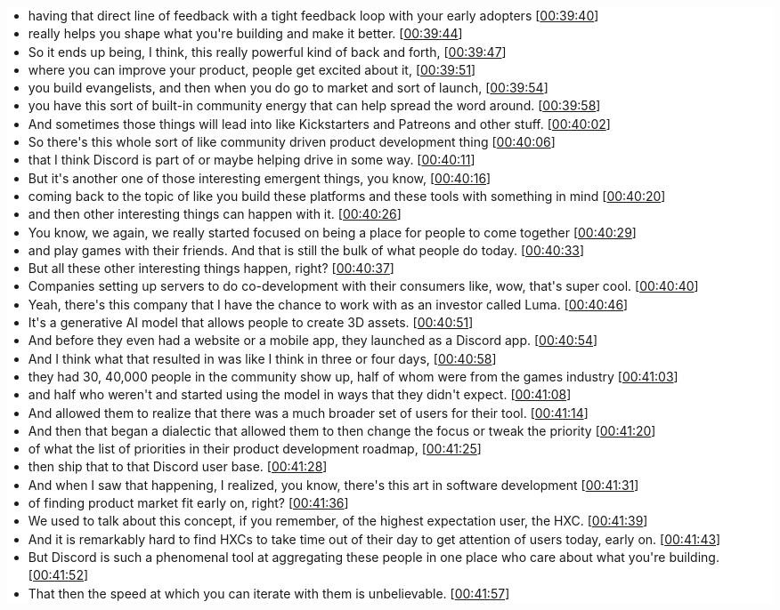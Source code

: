 *  having that direct line of feedback with a tight feedback loop with your early adopters [[00:39:40](https://www.youtube.com/watch?v=CHvUp1rynek&t=2380.76s)]
*  really helps you shape what you're building and make it better. [[00:39:44](https://www.youtube.com/watch?v=CHvUp1rynek&t=2384.76s)]
*  So it ends up being, I think, this really powerful kind of back and forth, [[00:39:47](https://www.youtube.com/watch?v=CHvUp1rynek&t=2387.76s)]
*  where you can improve your product, people get excited about it, [[00:39:51](https://www.youtube.com/watch?v=CHvUp1rynek&t=2391.76s)]
*  you build evangelists, and then when you do go to market and sort of launch, [[00:39:54](https://www.youtube.com/watch?v=CHvUp1rynek&t=2394.76s)]
*  you have this sort of built-in community energy that can help spread the word around. [[00:39:58](https://www.youtube.com/watch?v=CHvUp1rynek&t=2398.76s)]
*  And sometimes those things will lead into like Kickstarters and Patreons and other stuff. [[00:40:02](https://www.youtube.com/watch?v=CHvUp1rynek&t=2402.76s)]
*  So there's this whole sort of like community driven product development thing [[00:40:06](https://www.youtube.com/watch?v=CHvUp1rynek&t=2406.76s)]
*  that I think Discord is part of or maybe helping drive in some way. [[00:40:11](https://www.youtube.com/watch?v=CHvUp1rynek&t=2411.76s)]
*  But it's another one of those interesting emergent things, you know, [[00:40:16](https://www.youtube.com/watch?v=CHvUp1rynek&t=2416.76s)]
*  coming back to the topic of like you build these platforms and these tools with something in mind [[00:40:20](https://www.youtube.com/watch?v=CHvUp1rynek&t=2420.76s)]
*  and then other interesting things can happen with it. [[00:40:26](https://www.youtube.com/watch?v=CHvUp1rynek&t=2426.76s)]
*  You know, we again, we really started focused on being a place for people to come together [[00:40:29](https://www.youtube.com/watch?v=CHvUp1rynek&t=2429.76s)]
*  and play games with their friends. And that is still the bulk of what people do today. [[00:40:33](https://www.youtube.com/watch?v=CHvUp1rynek&t=2433.76s)]
*  But all these other interesting things happen, right? [[00:40:37](https://www.youtube.com/watch?v=CHvUp1rynek&t=2437.76s)]
*  Companies setting up servers to do co-development with their consumers like, wow, that's super cool. [[00:40:40](https://www.youtube.com/watch?v=CHvUp1rynek&t=2440.76s)]
*  Yeah, there's this company that I have the chance to work with as an investor called Luma. [[00:40:46](https://www.youtube.com/watch?v=CHvUp1rynek&t=2446.76s)]
*  It's a generative AI model that allows people to create 3D assets. [[00:40:51](https://www.youtube.com/watch?v=CHvUp1rynek&t=2451.76s)]
*  And before they even had a website or a mobile app, they launched as a Discord app. [[00:40:54](https://www.youtube.com/watch?v=CHvUp1rynek&t=2454.76s)]
*  And I think what that resulted in was like I think in three or four days, [[00:40:58](https://www.youtube.com/watch?v=CHvUp1rynek&t=2458.76s)]
*  they had 30, 40,000 people in the community show up, half of whom were from the games industry [[00:41:03](https://www.youtube.com/watch?v=CHvUp1rynek&t=2463.76s)]
*  and half who weren't and started using the model in ways that they didn't expect. [[00:41:08](https://www.youtube.com/watch?v=CHvUp1rynek&t=2468.76s)]
*  And allowed them to realize that there was a much broader set of users for their tool. [[00:41:14](https://www.youtube.com/watch?v=CHvUp1rynek&t=2474.76s)]
*  And then that began a dialectic that allowed them to then change the focus or tweak the priority [[00:41:20](https://www.youtube.com/watch?v=CHvUp1rynek&t=2480.76s)]
*  of what the list of priorities in their product development roadmap, [[00:41:25](https://www.youtube.com/watch?v=CHvUp1rynek&t=2485.76s)]
*  then ship that to that Discord user base. [[00:41:28](https://www.youtube.com/watch?v=CHvUp1rynek&t=2488.76s)]
*  And when I saw that happening, I realized, you know, there's this art in software development [[00:41:31](https://www.youtube.com/watch?v=CHvUp1rynek&t=2491.76s)]
*  of finding product market fit early on, right? [[00:41:36](https://www.youtube.com/watch?v=CHvUp1rynek&t=2496.76s)]
*  We used to talk about this concept, if you remember, of the highest expectation user, the HXC. [[00:41:39](https://www.youtube.com/watch?v=CHvUp1rynek&t=2499.76s)]
*  And it is remarkably hard to find HXCs to take time out of their day to get attention of users today, early on. [[00:41:43](https://www.youtube.com/watch?v=CHvUp1rynek&t=2503.76s)]
*  But Discord is such a phenomenal tool at aggregating these people in one place who care about what you're building. [[00:41:52](https://www.youtube.com/watch?v=CHvUp1rynek&t=2512.76s)]
*  That then the speed at which you can iterate with them is unbelievable. [[00:41:57](https://www.youtube.com/watch?v=CHvUp1rynek&t=2517.76s)]